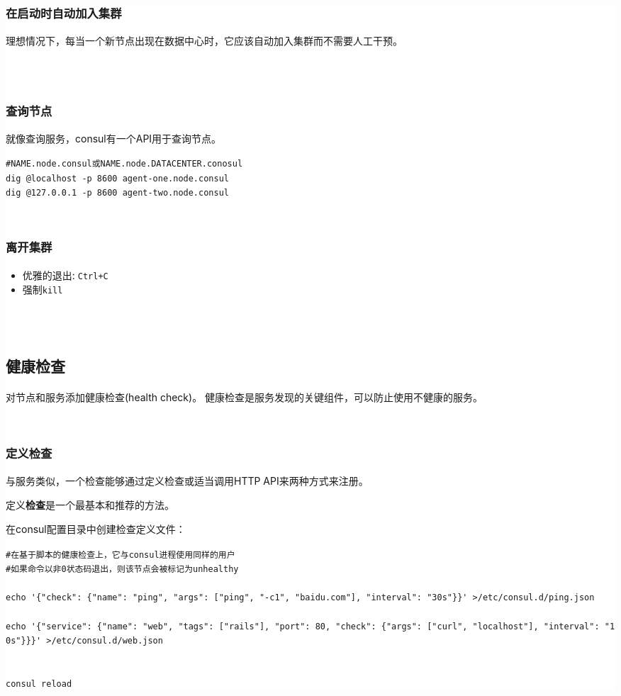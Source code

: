 ### 在启动时自动加入集群


理想情况下，每当一个新节点出现在数据中心时，它应该自动加入集群而不需要人工干预。


<br>
<br/>


### 查询节点


就像查询服务，consul有一个API用于查询节点。

```
#NAME.node.consul或NAME.node.DATACENTER.conosul
dig @localhost -p 8600 agent-one.node.consul
dig @127.0.0.1 -p 8600 agent-two.node.consul

```


<br>


### 离开集群


- 优雅的退出: `Ctrl+C`
- 强制`kill`



<br>
<br/>


## 健康检查


对节点和服务添加健康检查(health check)。
健康检查是服务发现的关键组件，可以防止使用不健康的服务。


<br>


### 定义检查


与服务类似，一个检查能够通过定义检查或适当调用HTTP API来两种方式来注册。

定义**检查**是一个最基本和推荐的方法。

在consul配置目录中创建检查定义文件：

```
#在基于脚本的健康检查上，它与consul进程使用同样的用户
#如果命令以非0状态码退出，则该节点会被标记为unhealthy

echo '{"check": {"name": "ping", "args": ["ping", "-c1", "baidu.com"], "interval": "30s"}}' >/etc/consul.d/ping.json

echo '{"service": {"name": "web", "tags": ["rails"], "port": 80, "check": {"args": ["curl", "localhost"], "interval": "10s"}}}' >/etc/consul.d/web.json


consul reload
```

